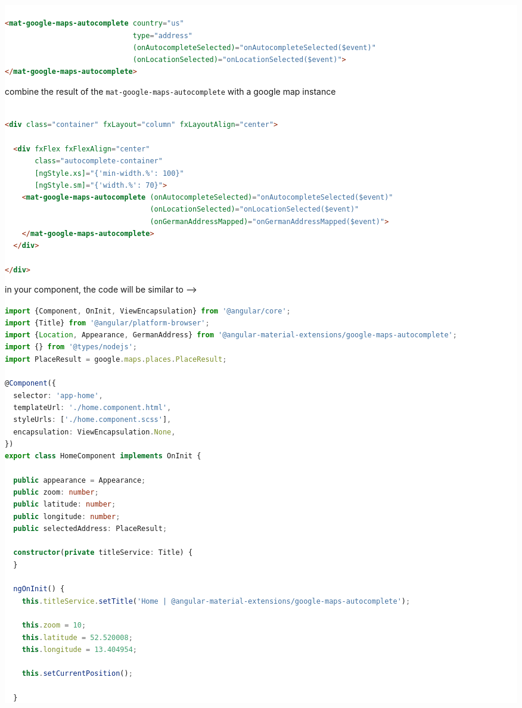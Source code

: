 ```html

<mat-google-maps-autocomplete country="us"
                              type="address"
                              (onAutocompleteSelected)="onAutocompleteSelected($event)"
                              (onLocationSelected)="onLocationSelected($event)">
</mat-google-maps-autocomplete>
```

combine the result of the `mat-google-maps-autocomplete` with a google map instance

```html

<div class="container" fxLayout="column" fxLayoutAlign="center">

  <div fxFlex fxFlexAlign="center"
       class="autocomplete-container"
       [ngStyle.xs]="{'min-width.%': 100}"
       [ngStyle.sm]="{'width.%': 70}">
    <mat-google-maps-autocomplete (onAutocompleteSelected)="onAutocompleteSelected($event)"
                                  (onLocationSelected)="onLocationSelected($event)"
                                  (onGermanAddressMapped)="onGermanAddressMapped($event)">
    </mat-google-maps-autocomplete>
  </div>

</div>
```

in your component, the code will be similar to -->

```typescript
import {Component, OnInit, ViewEncapsulation} from '@angular/core';
import {Title} from '@angular/platform-browser';
import {Location, Appearance, GermanAddress} from '@angular-material-extensions/google-maps-autocomplete';
import {} from '@types/nodejs';
import PlaceResult = google.maps.places.PlaceResult;

@Component({
  selector: 'app-home',
  templateUrl: './home.component.html',
  styleUrls: ['./home.component.scss'],
  encapsulation: ViewEncapsulation.None,
})
export class HomeComponent implements OnInit {

  public appearance = Appearance;
  public zoom: number;
  public latitude: number;
  public longitude: number;
  public selectedAddress: PlaceResult;

  constructor(private titleService: Title) {
  }

  ngOnInit() {
    this.titleService.setTitle('Home | @angular-material-extensions/google-maps-autocomplete');

    this.zoom = 10;
    this.latitude = 52.520008;
    this.longitude = 13.404954;

    this.setCurrentPosition();

  }

```